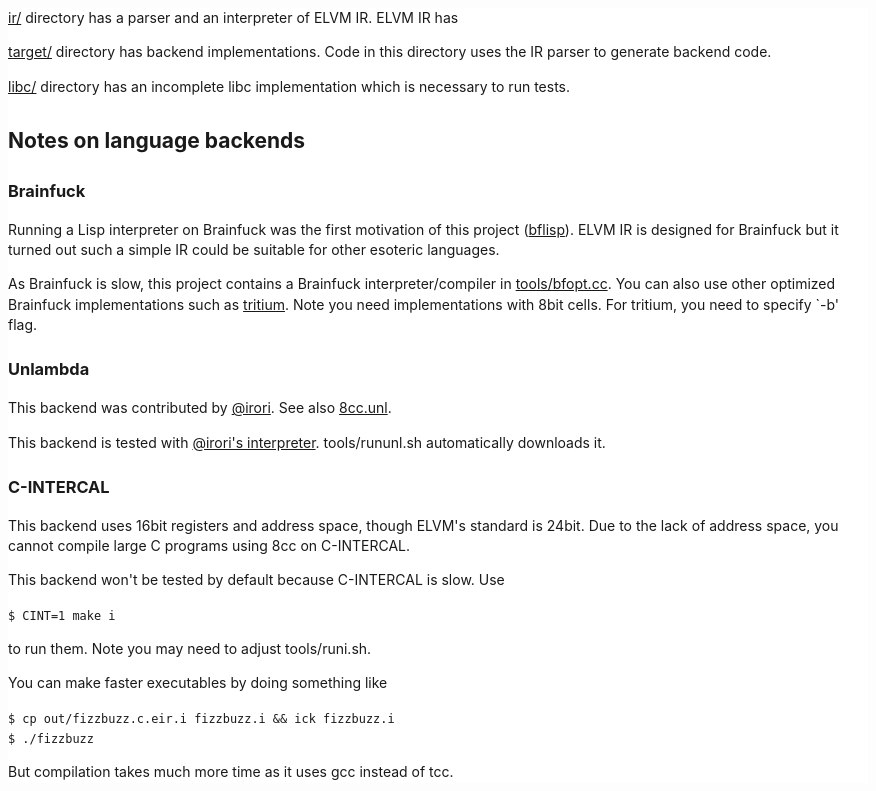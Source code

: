 [ir/](https://github.com/shinh/elvm/tree/master/ir) directory has a
parser and an interpreter of ELVM IR. ELVM IR has

[target/](https://github.com/shinh/elvm/tree/master/target) directory
has backend implementations. Code in this directory uses the IR parser
to generate backend code.

[libc/](https://github.com/shinh/elvm/tree/master/target) directory
has an incomplete libc implementation which is necessary to run
tests.

## Notes on language backends

### Brainfuck

Running a Lisp interpreter on Brainfuck was the first motivation of
this project ([bflisp](https://github.com/shinh/bflisp)). ELVM IR is
designed for Brainfuck but it turned out such a simple IR could be
suitable for other esoteric languages.

As Brainfuck is slow, this project contains a Brainfuck
interpreter/compiler in
[tools/bfopt.cc](https://github.com/shinh/elvm/blob/master/tools/bfopt.cc).
You can also use other optimized Brainfuck implementations such as
[tritium](https://github.com/rdebath/Brainfuck/tree/master/tritium).
Note you need implementations with 8bit cells. For tritium, you need
to specify `-b' flag.

### Unlambda

This backend was contributed by [@irori](https://github.com/irori/).
See also [8cc.unl](https://github.com/irori/8cc.unl).

This backend is tested with [@irori's
interpreter](https://github.com/irori/unlambda). tools/rununl.sh
automatically downloads it.

### C-INTERCAL

This backend uses 16bit registers and address space, though ELVM's
standard is 24bit. Due to the lack of address space, you cannot
compile large C programs using 8cc on C-INTERCAL.

This backend won't be tested by default because C-INTERCAL is slow. Use

    $ CINT=1 make i

to run them. Note you may need to adjust tools/runi.sh.

You can make faster executables by doing something like

    $ cp out/fizzbuzz.c.eir.i fizzbuzz.i && ick fizzbuzz.i
    $ ./fizzbuzz

But compilation takes much more time as it uses gcc instead of tcc.
